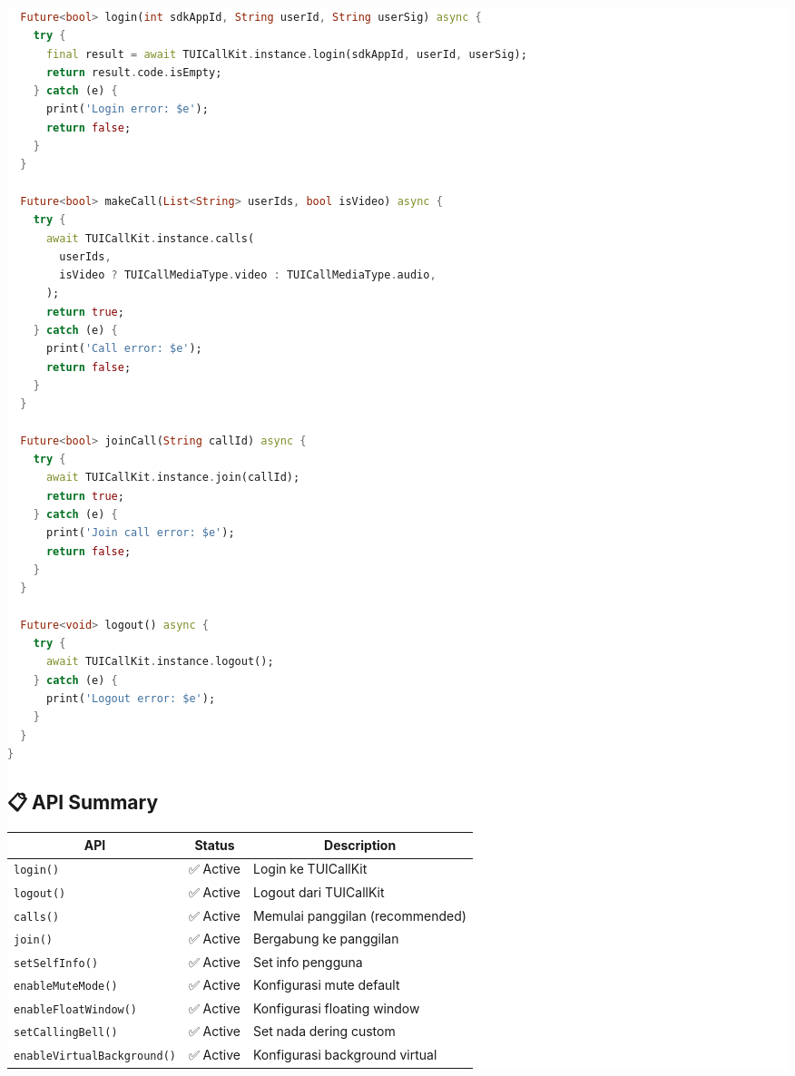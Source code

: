 ```dart
  Future<bool> login(int sdkAppId, String userId, String userSig) async {
    try {
      final result = await TUICallKit.instance.login(sdkAppId, userId, userSig);
      return result.code.isEmpty;
    } catch (e) {
      print('Login error: $e');
      return false;
    }
  }

  Future<bool> makeCall(List<String> userIds, bool isVideo) async {
    try {
      await TUICallKit.instance.calls(
        userIds,
        isVideo ? TUICallMediaType.video : TUICallMediaType.audio,
      );
      return true;
    } catch (e) {
      print('Call error: $e');
      return false;
    }
  }

  Future<bool> joinCall(String callId) async {
    try {
      await TUICallKit.instance.join(callId);
      return true;
    } catch (e) {
      print('Join call error: $e');
      return false;
    }
  }

  Future<void> logout() async {
    try {
      await TUICallKit.instance.logout();
    } catch (e) {
      print('Logout error: $e');
    }
  }
}
```

## 📋 API Summary

| API | Status | Description |
|-----|--------|-------------|
| `login()` | ✅ Active | Login ke TUICallKit |
| `logout()` | ✅ Active | Logout dari TUICallKit |
| `calls()` | ✅ Active | Memulai panggilan (recommended) |
| `join()` | ✅ Active | Bergabung ke panggilan |
| `setSelfInfo()` | ✅ Active | Set info pengguna |
| `enableMuteMode()` | ✅ Active | Konfigurasi mute default |
| `enableFloatWindow()` | ✅ Active | Konfigurasi floating window |
| `setCallingBell()` | ✅ Active | Set nada dering custom |
| `enableVirtualBackground()` | ✅ Active | Konfigurasi background virtual |